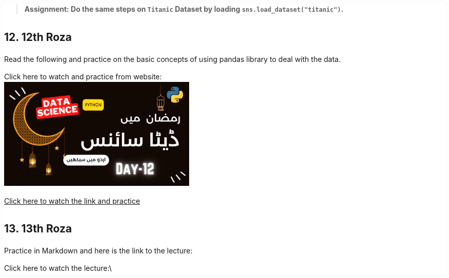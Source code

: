 
> **Assignment: Do the same steps on `Titanic` Dataset by loading `sns.load_dataset("titanic")`.**



## 12. **12th Roza**

Read the following and practice on the basic concepts of using pandas library to deal with the data.

Click here to watch and practice from website:\
[<img src="./resources_ramzan_batch/thumbnails/12.png" width="42%">](https://pandas.pydata.org/docs/user_guide/10min.html "10 minutes to pandas")

[Click here to watch the link and practice](https://pandas.pydata.org/docs/user_guide/10min.html)


## 13. **13th Roza**

Practice in Markdown and here is the link to the lecture:

Click here to watch the lecture:\